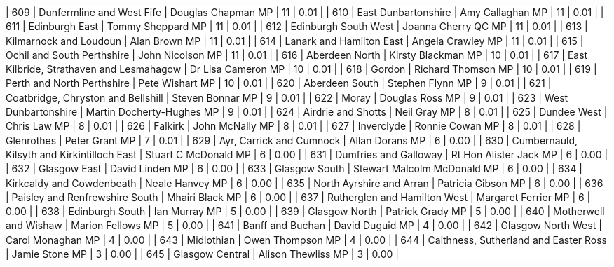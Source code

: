 | 609 | Dunfermline and West Fife | Douglas Chapman MP | 11 | 0.01 |
| 610 | East Dunbartonshire | Amy Callaghan MP | 11 | 0.01 |
| 611 | Edinburgh East | Tommy Sheppard MP | 11 | 0.01 |
| 612 | Edinburgh South West | Joanna Cherry QC MP | 11 | 0.01 |
| 613 | Kilmarnock and Loudoun | Alan Brown MP | 11 | 0.01 |
| 614 | Lanark and Hamilton East | Angela Crawley MP | 11 | 0.01 |
| 615 | Ochil and South Perthshire | John Nicolson MP | 11 | 0.01 |
| 616 | Aberdeen North | Kirsty Blackman MP | 10 | 0.01 |
| 617 | East Kilbride, Strathaven and Lesmahagow | Dr Lisa Cameron MP | 10 | 0.01 |
| 618 | Gordon | Richard Thomson MP | 10 | 0.01 |
| 619 | Perth and North Perthshire | Pete Wishart MP | 10 | 0.01 |
| 620 | Aberdeen South | Stephen Flynn MP | 9 | 0.01 |
| 621 | Coatbridge, Chryston and Bellshill | Steven Bonnar MP | 9 | 0.01 |
| 622 | Moray | Douglas Ross MP | 9 | 0.01 |
| 623 | West Dunbartonshire | Martin Docherty-Hughes MP | 9 | 0.01 |
| 624 | Airdrie and Shotts | Neil Gray MP | 8 | 0.01 |
| 625 | Dundee West | Chris Law MP | 8 | 0.01 |
| 626 | Falkirk | John McNally MP | 8 | 0.01 |
| 627 | Inverclyde | Ronnie Cowan MP | 8 | 0.01 |
| 628 | Glenrothes | Peter Grant MP | 7 | 0.01 |
| 629 | Ayr, Carrick and Cumnock | Allan Dorans MP | 6 | 0.00 |
| 630 | Cumbernauld, Kilsyth and Kirkintilloch East | Stuart C McDonald MP | 6 | 0.00 |
| 631 | Dumfries and Galloway | Rt Hon Alister Jack MP | 6 | 0.00 |
| 632 | Glasgow East | David Linden MP | 6 | 0.00 |
| 633 | Glasgow South | Stewart Malcolm McDonald MP | 6 | 0.00 |
| 634 | Kirkcaldy and Cowdenbeath | Neale Hanvey MP | 6 | 0.00 |
| 635 | North Ayrshire and Arran | Patricia Gibson MP | 6 | 0.00 |
| 636 | Paisley and Renfrewshire South | Mhairi Black MP | 6 | 0.00 |
| 637 | Rutherglen and Hamilton West | Margaret Ferrier MP | 6 | 0.00 |
| 638 | Edinburgh South | Ian Murray MP | 5 | 0.00 |
| 639 | Glasgow North | Patrick Grady MP | 5 | 0.00 |
| 640 | Motherwell and Wishaw | Marion Fellows MP | 5 | 0.00 |
| 641 | Banff and Buchan | David Duguid MP | 4 | 0.00 |
| 642 | Glasgow North West | Carol Monaghan MP | 4 | 0.00 |
| 643 | Midlothian | Owen Thompson MP | 4 | 0.00 |
| 644 | Caithness, Sutherland and Easter Ross | Jamie Stone MP | 3 | 0.00 |
| 645 | Glasgow Central | Alison Thewliss MP | 3 | 0.00 |